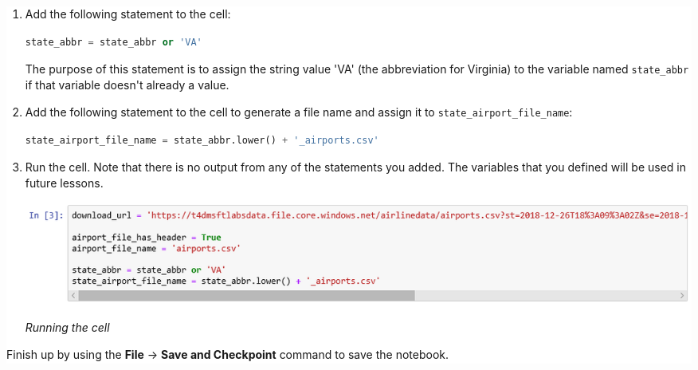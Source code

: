 1. Add the following statement to the cell:

	```python
	state_abbr = state_abbr or 'VA'
	```

	The purpose of this statement is to assign the string value 'VA' (the abbreviation for Virginia) to the variable named `state_abbr` if that variable doesn't already a value.

1. Add the following statement to the cell to generate a file name and assign it to `state_airport_file_name`:

	```python
	state_airport_file_name = state_abbr.lower() + '_airports.csv'
	```
	
1. Run the cell. Note that there is no output from any of the statements you added. The variables that you defined will be used in future lessons.

	![Running the cell](media/3-run-cell.png)
	
	_Running the cell_

Finish up by using the **File** -> **Save and Checkpoint** command to save the notebook.